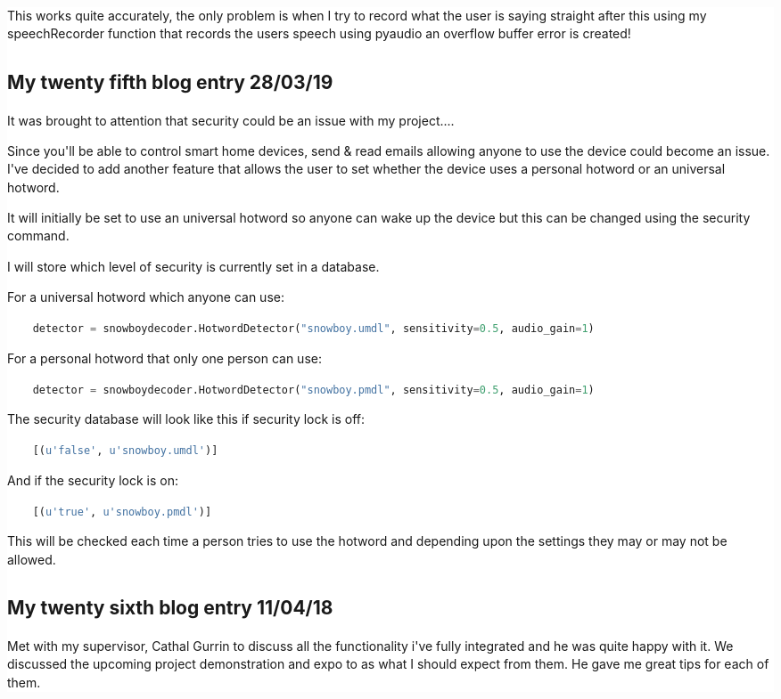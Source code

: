 This works quite accurately,  the only problem is when I try to record what the user is saying straight after
this using my speechRecorder function that records the users speech using pyaudio an overflow buffer error is
created!

## My twenty fifth blog entry 28/03/19

It was brought to attention that security could be an issue with my project.... 

Since you'll be able to control smart home devices, send & read emails allowing anyone to use the device 
could become an issue. I've decided to add another feature that allows the user to set whether the device
uses a personal hotword or an universal hotword. 

It will initially be set to use an universal hotword so anyone can wake up the device but this can be changed 
using the security command. 

I will store which level of security is currently set in a database. 

For a universal hotword which anyone can use:
```python
	detector = snowboydecoder.HotwordDetector("snowboy.umdl", sensitivity=0.5, audio_gain=1)

```


For a personal hotword that only one person can use:
```python
	detector = snowboydecoder.HotwordDetector("snowboy.pmdl", sensitivity=0.5, audio_gain=1)

```

The security database will look like this if security lock is off:
```python
	[(u'false', u'snowboy.umdl')]

```
And if the security lock is on:
```python
	[(u'true', u'snowboy.pmdl')]

```

This will be checked each time a person tries to use the hotword and depending upon the settings they may or 
may not be allowed. 

## My twenty sixth blog entry 11/04/18 


Met with my supervisor, Cathal Gurrin to discuss all the functionality i've fully integrated and he was quite happy with it.
We discussed the upcoming project demonstration and expo to as what I should expect from them. He gave me great tips for 
each of them. 
